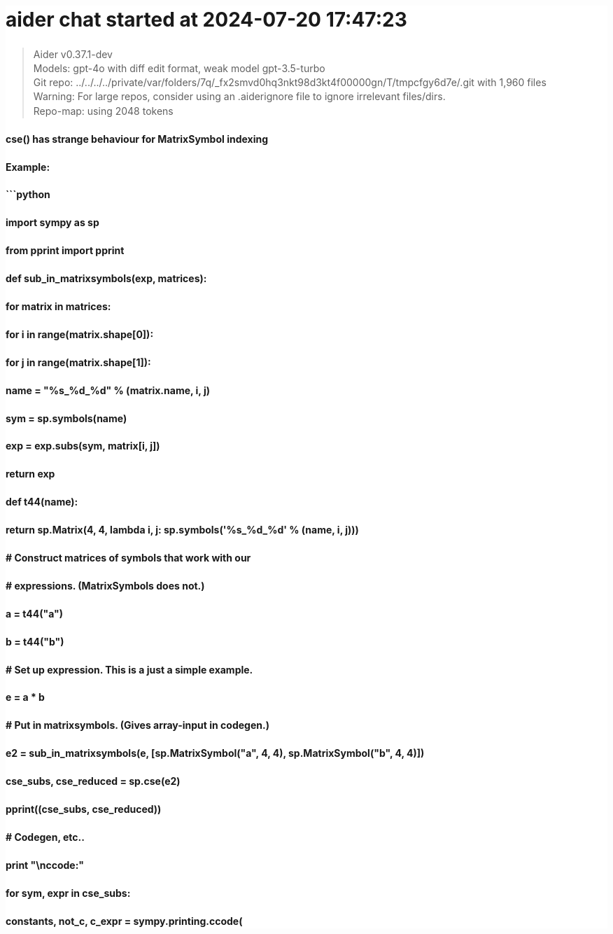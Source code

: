 
# aider chat started at 2024-07-20 17:47:23

> Aider v0.37.1-dev  
> Models: gpt-4o with diff edit format, weak model gpt-3.5-turbo  
> Git repo: ../../../../private/var/folders/7q/_fx2smvd0hq3nkt98d3kt4f00000gn/T/tmpcfgy6d7e/.git with 1,960 files  
> Warning: For large repos, consider using an .aiderignore file to ignore irrelevant files/dirs.  
> Repo-map: using 2048 tokens  

#### cse() has strange behaviour for MatrixSymbol indexing  
#### Example:   
#### ```python  
#### import sympy as sp  
#### from pprint import pprint  
####   
####   
#### def sub_in_matrixsymbols(exp, matrices):  
####     for matrix in matrices:  
####         for i in range(matrix.shape[0]):  
####             for j in range(matrix.shape[1]):  
####                 name = "%s_%d_%d" % (matrix.name, i, j)  
####                 sym = sp.symbols(name)  
####                 exp = exp.subs(sym, matrix[i, j])  
####     return exp  
####   
####   
#### def t44(name):  
####     return sp.Matrix(4, 4, lambda i, j: sp.symbols('%s_%d_%d' % (name, i, j)))  
####   
####   
#### # Construct matrices of symbols that work with our  
#### # expressions. (MatrixSymbols does not.)  
#### a = t44("a")  
#### b = t44("b")  
####   
#### # Set up expression. This is a just a simple example.  
#### e = a * b  
####   
#### # Put in matrixsymbols. (Gives array-input in codegen.)  
#### e2 = sub_in_matrixsymbols(e, [sp.MatrixSymbol("a", 4, 4), sp.MatrixSymbol("b", 4, 4)])  
#### cse_subs, cse_reduced = sp.cse(e2)  
#### pprint((cse_subs, cse_reduced))  
####   
#### # Codegen, etc..  
#### print "\nccode:"  
#### for sym, expr in cse_subs:  
####     constants, not_c, c_expr = sympy.printing.ccode(  
